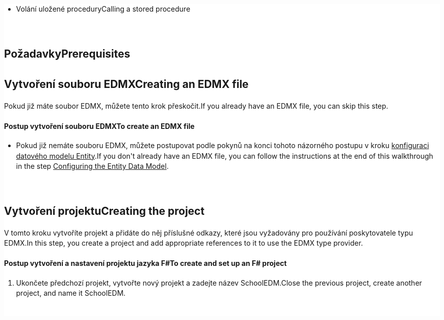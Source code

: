 - <span data-ttu-id="12e13-122">Volání uložené procedury</span><span class="sxs-lookup"><span data-stu-id="12e13-122">Calling a stored procedure</span></span>
<br />


## <a name="prerequisites"></a><span data-ttu-id="12e13-123">Požadavky</span><span class="sxs-lookup"><span data-stu-id="12e13-123">Prerequisites</span></span>

## <a name="creating-an-edmx-file"></a><span data-ttu-id="12e13-124">Vytvoření souboru EDMX</span><span class="sxs-lookup"><span data-stu-id="12e13-124">Creating an EDMX file</span></span>
<span data-ttu-id="12e13-125">Pokud již máte soubor EDMX, můžete tento krok přeskočit.</span><span class="sxs-lookup"><span data-stu-id="12e13-125">If you already have an EDMX file, you can skip this step.</span></span>


#### <a name="to-create-an-edmx-file"></a><span data-ttu-id="12e13-126">Postup vytvoření souboru EDMX</span><span class="sxs-lookup"><span data-stu-id="12e13-126">To create an EDMX file</span></span>

- <span data-ttu-id="12e13-127">Pokud již nemáte souboru EDMX, můžete postupovat podle pokynů na konci tohoto názorného postupu v kroku [konfiguraci datového modelu Entity](generating-fsharp-types-from-edmx.md#configuring-the-entity-data-model).</span><span class="sxs-lookup"><span data-stu-id="12e13-127">If you don't already have an EDMX file, you can follow the instructions at the end of this walkthrough in the step [Configuring the Entity Data Model](generating-fsharp-types-from-edmx.md#configuring-the-entity-data-model).</span></span>
<br />

## <a name="creating-the-project"></a><span data-ttu-id="12e13-128">Vytvoření projektu</span><span class="sxs-lookup"><span data-stu-id="12e13-128">Creating the project</span></span>
<span data-ttu-id="12e13-129">V tomto kroku vytvoříte projekt a přidáte do něj příslušné odkazy, které jsou vyžadovány pro používání poskytovatele typu EDMX.</span><span class="sxs-lookup"><span data-stu-id="12e13-129">In this step, you create a project and add appropriate references to it to use the EDMX type provider.</span></span>


#### <a name="to-create-and-set-up-an-f-project"></a><span data-ttu-id="12e13-130">Postup vytvoření a nastavení projektu jazyka F#</span><span class="sxs-lookup"><span data-stu-id="12e13-130">To create and set up an F# project</span></span>

1. <span data-ttu-id="12e13-131">Ukončete předchozí projekt, vytvořte nový projekt a zadejte název SchoolEDM.</span><span class="sxs-lookup"><span data-stu-id="12e13-131">Close the previous project, create another project, and name it SchoolEDM.</span></span>
<br />
